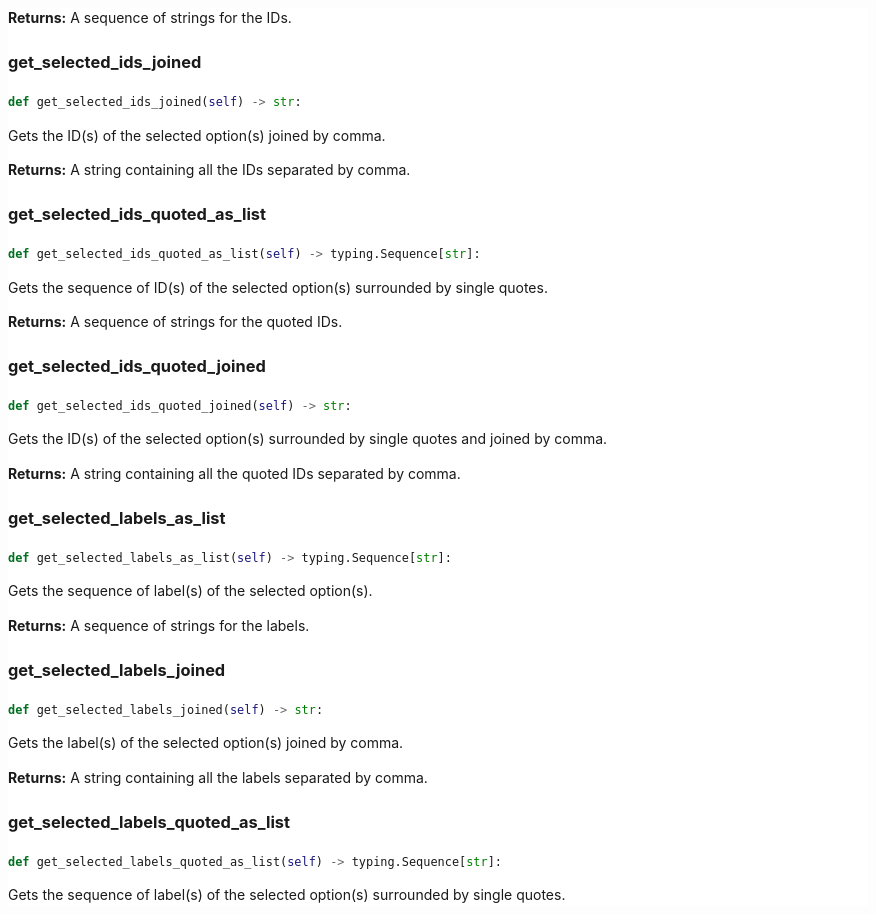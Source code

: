 **Returns:** A sequence of strings for the IDs.

### get_selected_ids_joined

```python
def get_selected_ids_joined(self) -> str:
```

Gets the ID(s) of the selected option(s) joined by comma.

**Returns:** A string containing all the IDs separated by comma.

### get_selected_ids_quoted_as_list

```python
def get_selected_ids_quoted_as_list(self) -> typing.Sequence[str]:
```

Gets the sequence of ID(s) of the selected option(s) surrounded by single quotes.

**Returns:** A sequence of strings for the quoted IDs.

### get_selected_ids_quoted_joined

```python
def get_selected_ids_quoted_joined(self) -> str:
```

Gets the ID(s) of the selected option(s) surrounded by single quotes and joined by comma.

**Returns:** A string containing all the quoted IDs separated by comma.

### get_selected_labels_as_list

```python
def get_selected_labels_as_list(self) -> typing.Sequence[str]:
```

Gets the sequence of label(s) of the selected option(s).

**Returns:** A sequence of strings for the labels.

### get_selected_labels_joined

```python
def get_selected_labels_joined(self) -> str:
```

Gets the label(s) of the selected option(s) joined by comma.

**Returns:** A string containing all the labels separated by comma.

### get_selected_labels_quoted_as_list

```python
def get_selected_labels_quoted_as_list(self) -> typing.Sequence[str]:
```

Gets the sequence of label(s) of the selected option(s) surrounded by single quotes.


[Parameter]: ../types/Parameter
